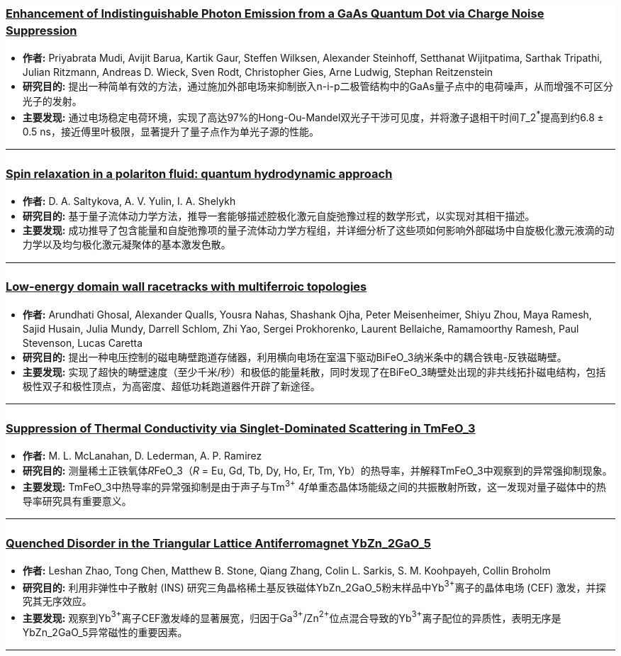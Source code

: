
### [Enhancement of Indistinguishable Photon Emission from a GaAs Quantum Dot via Charge Noise Suppression](http://arxiv.org/abs/2507.12641v1)
- **作者:** Priyabrata Mudi, Avijit Barua, Kartik Gaur, Steffen Wilksen, Alexander Steinhoff, Setthanat Wijitpatima, Sarthak Tripathi, Julian Ritzmann, Andreas D. Wieck, Sven Rodt, Christopher Gies, Arne Ludwig, Stephan Reitzenstein
- **研究目的:** 提出一种简单有效的方法，通过施加外部电场来抑制嵌入n-i-p二极管结构中的GaAs量子点中的电荷噪声，从而增强不可区分光子的发射。
- **主要发现:** 通过电场稳定电荷环境，实现了高达97%的Hong-Ou-Mandel双光子干涉可见度，并将激子退相干时间$T\_2^*$提高到约$6.8 \pm 0.5 \text{ ns}$，接近傅里叶极限，显著提升了量子点作为单光子源的性能。

---

### [Spin relaxation in a polariton fluid: quantum hydrodynamic approach](http://arxiv.org/abs/2507.12636v1)
- **作者:** D. A. Saltykova, A. V. Yulin, I. A. Shelykh
- **研究目的:** 基于量子流体动力学方法，推导一套能够描述腔极化激元自旋弛豫过程的数学形式，以实现对其相干描述。
- **主要发现:** 成功推导了包含能量和自旋弛豫项的量子流体动力学方程组，并详细分析了这些项如何影响外部磁场中自旋极化激元液滴的动力学以及均匀极化激元凝聚体的基本激发色散。

---

### [Low-energy domain wall racetracks with multiferroic topologies](http://arxiv.org/abs/2507.12633v1)
- **作者:** Arundhati Ghosal, Alexander Qualls, Yousra Nahas, Shashank Ojha, Peter Meisenheimer, Shiyu Zhou, Maya Ramesh, Sajid Husain, Julia Mundy, Darrell Schlom, Zhi Yao, Sergei Prokhorenko, Laurent Bellaiche, Ramamoorthy Ramesh, Paul Stevenson, Lucas Caretta
- **研究目的:** 提出一种电压控制的磁电畴壁跑道存储器，利用横向电场在室温下驱动BiFeO$\_3$纳米条中的耦合铁电-反铁磁畴壁。
- **主要发现:** 实现了超快的畴壁速度（至少千米/秒）和极低的能量耗散，同时发现了在BiFeO$\_3$畴壁处出现的非共线拓扑磁电结构，包括极性双子和极性顶点，为高密度、超低功耗跑道器件开辟了新途径。

---

### [Suppression of Thermal Conductivity via Singlet-Dominated Scattering in TmFeO$\_3$](http://arxiv.org/abs/2507.12608v1)
- **作者:** M. L. McLanahan, D. Lederman, A. P. Ramirez
- **研究目的:** 测量稀土正铁氧体$R$FeO$\_3$（$R$ = Eu, Gd, Tb, Dy, Ho, Er, Tm, Yb）的热导率，并解释TmFeO$\_3$中观察到的异常强抑制现象。
- **主要发现:** TmFeO$\_3$中热导率的异常强抑制是由于声子与Tm$^{3+}$ $4f$单重态晶体场能级之间的共振散射所致，这一发现对量子磁体中的热导率研究具有重要意义。

---

### [Quenched Disorder in the Triangular Lattice Antiferromagnet YbZn$\_2$GaO$\_5$](http://arxiv.org/abs/2507.12592v1)
- **作者:** Leshan Zhao, Tong Chen, Matthew B. Stone, Qiang Zhang, Colin L. Sarkis, S. M. Koohpayeh, Collin Broholm
- **研究目的:** 利用非弹性中子散射 (INS) 研究三角晶格稀土基反铁磁体YbZn$\_2$GaO$\_5$粉末样品中Yb$^{3+}$离子的晶体电场 (CEF) 激发，并探究其无序效应。
- **主要发现:** 观察到Yb$^{3+}$离子CEF激发峰的显著展宽，归因于Ga$^{3+}$/Zn$^{2+}$位点混合导致的Yb$^{3+}$离子配位的异质性，表明无序是YbZn$\_2$GaO$\_5$异常磁性的重要因素。

---
